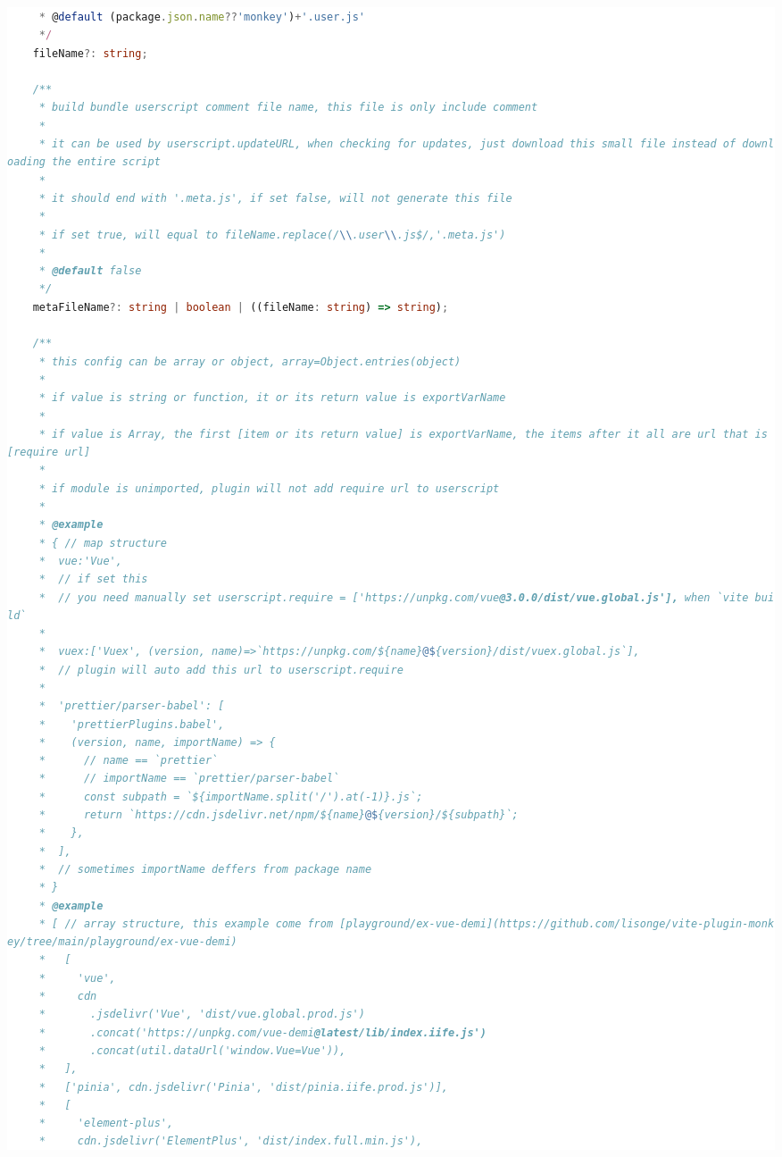 ```ts
     * @default (package.json.name??'monkey')+'.user.js'
     */
    fileName?: string;

    /**
     * build bundle userscript comment file name, this file is only include comment
     *
     * it can be used by userscript.updateURL, when checking for updates, just download this small file instead of downloading the entire script
     *
     * it should end with '.meta.js', if set false, will not generate this file
     *
     * if set true, will equal to fileName.replace(/\\.user\\.js$/,'.meta.js')
     *
     * @default false
     */
    metaFileName?: string | boolean | ((fileName: string) => string);

    /**
     * this config can be array or object, array=Object.entries(object)
     *
     * if value is string or function, it or its return value is exportVarName
     *
     * if value is Array, the first [item or its return value] is exportVarName, the items after it all are url that is [require url]
     *
     * if module is unimported, plugin will not add require url to userscript
     *
     * @example
     * { // map structure
     *  vue:'Vue',
     *  // if set this
     *  // you need manually set userscript.require = ['https://unpkg.com/vue@3.0.0/dist/vue.global.js'], when `vite build`
     *
     *  vuex:['Vuex', (version, name)=>`https://unpkg.com/${name}@${version}/dist/vuex.global.js`],
     *  // plugin will auto add this url to userscript.require
     *
     *  'prettier/parser-babel': [
     *    'prettierPlugins.babel',
     *    (version, name, importName) => {
     *      // name == `prettier`
     *      // importName == `prettier/parser-babel`
     *      const subpath = `${importName.split('/').at(-1)}.js`;
     *      return `https://cdn.jsdelivr.net/npm/${name}@${version}/${subpath}`;
     *    },
     *  ],
     *  // sometimes importName deffers from package name
     * }
     * @example
     * [ // array structure, this example come from [playground/ex-vue-demi](https://github.com/lisonge/vite-plugin-monkey/tree/main/playground/ex-vue-demi)
     *   [
     *     'vue',
     *     cdn
     *       .jsdelivr('Vue', 'dist/vue.global.prod.js')
     *       .concat('https://unpkg.com/vue-demi@latest/lib/index.iife.js')
     *       .concat(util.dataUrl('window.Vue=Vue')),
     *   ],
     *   ['pinia', cdn.jsdelivr('Pinia', 'dist/pinia.iife.prod.js')],
     *   [
     *     'element-plus',
     *     cdn.jsdelivr('ElementPlus', 'dist/index.full.min.js'),
```